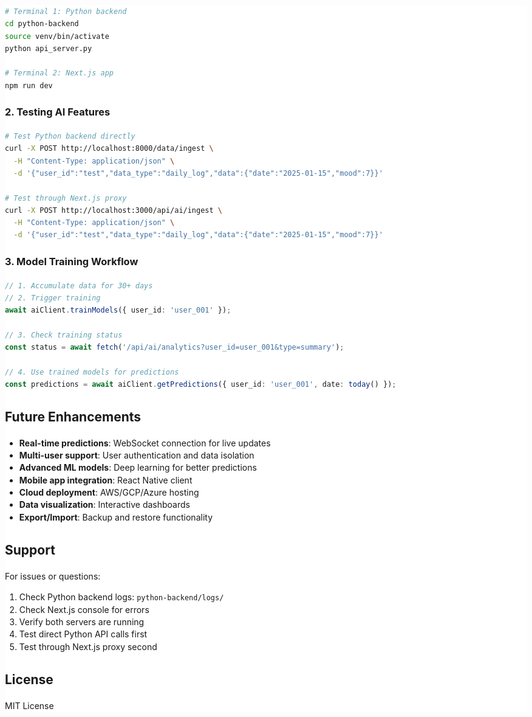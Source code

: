 ```bash
# Terminal 1: Python backend
cd python-backend
source venv/bin/activate
python api_server.py

# Terminal 2: Next.js app
npm run dev
```

### 2. Testing AI Features

```bash
# Test Python backend directly
curl -X POST http://localhost:8000/data/ingest \
  -H "Content-Type: application/json" \
  -d '{"user_id":"test","data_type":"daily_log","data":{"date":"2025-01-15","mood":7}}'

# Test through Next.js proxy
curl -X POST http://localhost:3000/api/ai/ingest \
  -H "Content-Type: application/json" \
  -d '{"user_id":"test","data_type":"daily_log","data":{"date":"2025-01-15","mood":7}}'
```

### 3. Model Training Workflow

```typescript
// 1. Accumulate data for 30+ days
// 2. Trigger training
await aiClient.trainModels({ user_id: 'user_001' });

// 3. Check training status
const status = await fetch('/api/ai/analytics?user_id=user_001&type=summary');

// 4. Use trained models for predictions
const predictions = await aiClient.getPredictions({ user_id: 'user_001', date: today() });
```

## Future Enhancements

- **Real-time predictions**: WebSocket connection for live updates
- **Multi-user support**: User authentication and data isolation
- **Advanced ML models**: Deep learning for better predictions
- **Mobile app integration**: React Native client
- **Cloud deployment**: AWS/GCP/Azure hosting
- **Data visualization**: Interactive dashboards
- **Export/Import**: Backup and restore functionality

## Support

For issues or questions:
1. Check Python backend logs: `python-backend/logs/`
2. Check Next.js console for errors
3. Verify both servers are running
4. Test direct Python API calls first
5. Test through Next.js proxy second

## License

MIT License